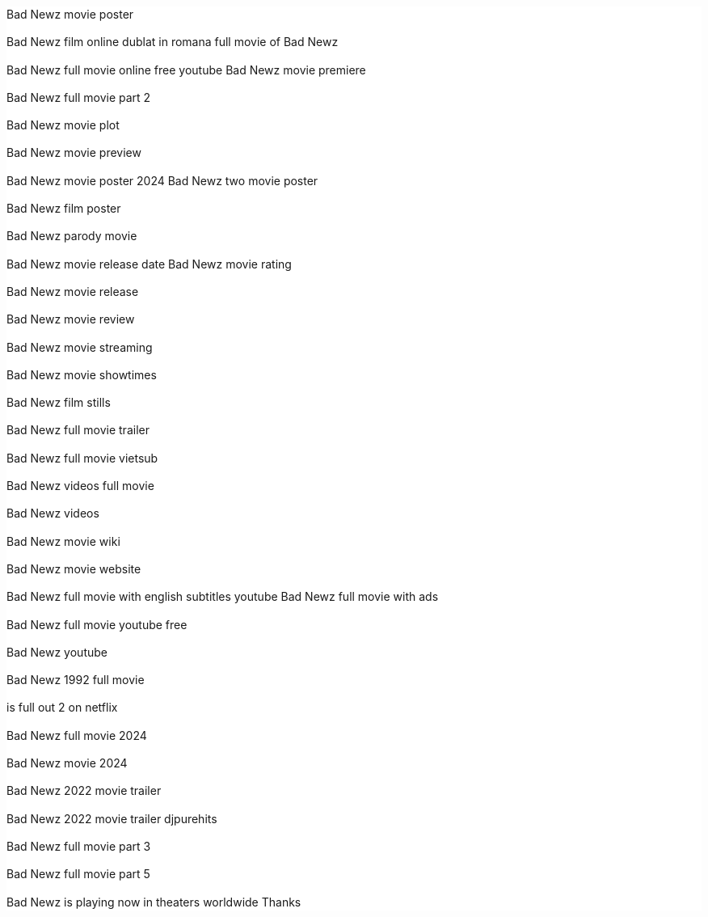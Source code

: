 Bad Newz  movie poster

Bad Newz  film online dublat in romana full movie of Bad Newz 

Bad Newz  full movie online free youtube Bad Newz  movie premiere

Bad Newz  full movie part 2

Bad Newz  movie plot

Bad Newz  movie preview

Bad Newz  movie poster 2024 Bad Newz  two movie poster

Bad Newz  film poster

Bad Newz  parody movie

Bad Newz  movie release date Bad Newz  movie rating

Bad Newz  movie release

Bad Newz  movie review

Bad Newz  movie streaming

Bad Newz  movie showtimes

Bad Newz  film stills

Bad Newz  full movie trailer

Bad Newz  full movie vietsub

Bad Newz  videos full movie

Bad Newz  videos

Bad Newz  movie wiki

Bad Newz  movie website

Bad Newz  full movie with english subtitles youtube Bad Newz  full movie with ads

Bad Newz  full movie youtube free

Bad Newz  youtube

Bad Newz  1992 full movie

is full out 2 on netflix

Bad Newz  full movie 2024

Bad Newz  movie 2024

Bad Newz  2022 movie trailer

Bad Newz  2022 movie trailer djpurehits

Bad Newz  full movie part 3

Bad Newz  full movie part 5

Bad Newz  is playing now in theaters worldwide Thanks
